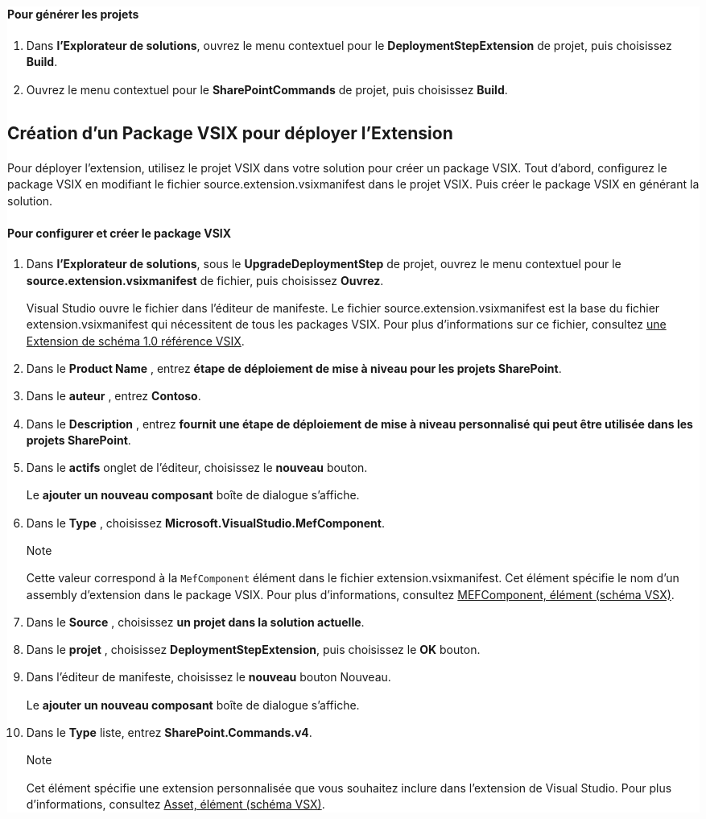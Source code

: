 #### <a name="to-build-the-projects"></a>Pour générer les projets  
  
1.  Dans **l’Explorateur de solutions**, ouvrez le menu contextuel pour le **DeploymentStepExtension** de projet, puis choisissez **Build**.  
  
2.  Ouvrez le menu contextuel pour le **SharePointCommands** de projet, puis choisissez **Build**.  
  
## <a name="creating-a-vsix-package-to-deploy-the-extension"></a>Création d’un Package VSIX pour déployer l’Extension  
 Pour déployer l’extension, utilisez le projet VSIX dans votre solution pour créer un package VSIX. Tout d’abord, configurez le package VSIX en modifiant le fichier source.extension.vsixmanifest dans le projet VSIX. Puis créer le package VSIX en générant la solution.  
  
#### <a name="to-configure-and-create-the-vsix-package"></a>Pour configurer et créer le package VSIX  
  
1.  Dans **l’Explorateur de solutions**, sous le **UpgradeDeploymentStep** de projet, ouvrez le menu contextuel pour le **source.extension.vsixmanifest** de fichier, puis choisissez  **Ouvrez**.  
  
     Visual Studio ouvre le fichier dans l’éditeur de manifeste. Le fichier source.extension.vsixmanifest est la base du fichier extension.vsixmanifest qui nécessitent de tous les packages VSIX. Pour plus d’informations sur ce fichier, consultez [une Extension de schéma 1.0 référence VSIX](http://msdn.microsoft.com/en-us/76e410ec-b1fb-4652-ac98-4a4c52e09a2b).  
  
2.  Dans le **Product Name** , entrez **étape de déploiement de mise à niveau pour les projets SharePoint**.  
  
3.  Dans le **auteur** , entrez **Contoso**.  
  
4.  Dans le **Description** , entrez **fournit une étape de déploiement de mise à niveau personnalisé qui peut être utilisée dans les projets SharePoint**.  
  
5.  Dans le **actifs** onglet de l’éditeur, choisissez le **nouveau** bouton.  
  
     Le **ajouter un nouveau composant** boîte de dialogue s’affiche.  
  
6.  Dans le **Type** , choisissez **Microsoft.VisualStudio.MefComponent**.  
  
    > [!NOTE]  
    >  Cette valeur correspond à la `MefComponent` élément dans le fichier extension.vsixmanifest. Cet élément spécifie le nom d’un assembly d’extension dans le package VSIX. Pour plus d’informations, consultez [MEFComponent, élément (schéma VSX)](http://msdn.microsoft.com/en-us/8a813141-8b73-44c9-b80b-ca85bbac9551).  
  
7.  Dans le **Source** , choisissez **un projet dans la solution actuelle**.  
  
8.  Dans le **projet** , choisissez **DeploymentStepExtension**, puis choisissez le **OK** bouton.  
  
9. Dans l’éditeur de manifeste, choisissez le **nouveau** bouton Nouveau.  
  
     Le **ajouter un nouveau composant** boîte de dialogue s’affiche.  
  
10. Dans le **Type** liste, entrez **SharePoint.Commands.v4**.  
  
    > [!NOTE]  
    >  Cet élément spécifie une extension personnalisée que vous souhaitez inclure dans l’extension de Visual Studio. Pour plus d’informations, consultez [Asset, élément (schéma VSX)](http://msdn.microsoft.com/en-us/9fcfc098-edc7-484b-9d4c-acd17829d737).  
  